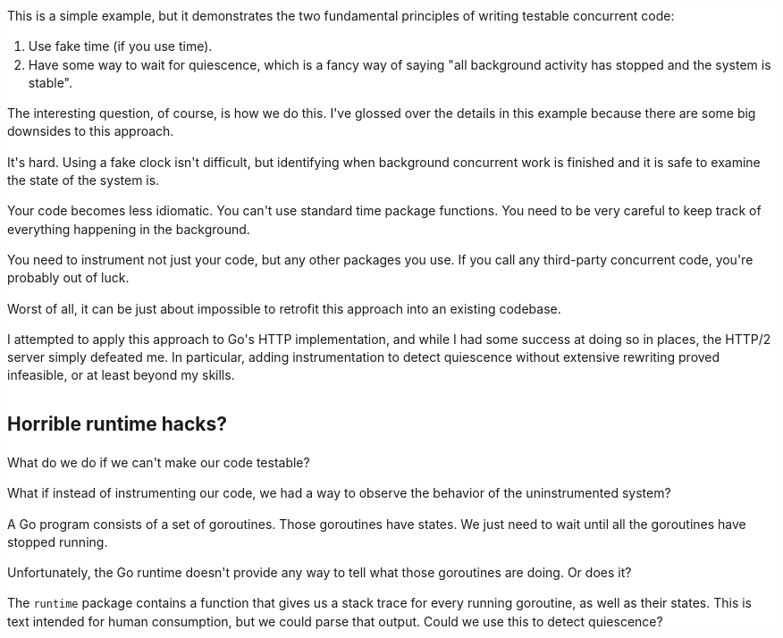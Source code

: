 This is a simple example, but it demonstrates
the two fundamental principles of writing testable concurrent code:

1. Use fake time (if you use time).
2. Have some way to wait for quiescence,
   which is a fancy way of saying
   "all background activity has stopped and the system is stable".

The interesting question, of course, is how we do this.
I've glossed over the details in this example because
there are some big downsides to this approach.

It's hard.
Using a fake clock isn't difficult,
but identifying when background concurrent work is finished
and it is safe to examine the state of the system is.

Your code becomes less idiomatic.
You can't use standard time package functions.
You need to be very careful to keep track of everything happening
in the background.

You need to instrument not just your code,
but any other packages you use.
If you call any third-party concurrent code,
you're probably out of luck.

Worst of all, it can be just about impossible
to retrofit this approach into an existing codebase.

I attempted to apply this approach to Go's HTTP implementation,
and while I had some success at doing so in places,
the HTTP/2 server simply defeated me.
In particular, adding instrumentation to detect quiescence
without extensive rewriting proved infeasible,
or at least beyond my skills.

## Horrible runtime hacks?

What do we do if we can't make our code testable?

What if instead of instrumenting our code,
we had a way to observe the behavior of the uninstrumented system?

A Go program consists of a set of goroutines.
Those goroutines have states.
We just need to wait until all the goroutines have stopped running.

Unfortunately, the Go runtime doesn't provide any way to tell what
those goroutines are doing. Or does it?

The `runtime` package contains a function that gives us a stack trace
for every running goroutine, as well as their states.
This is text intended for human consumption,
but we could parse that output.
Could we use this to detect quiescence?
